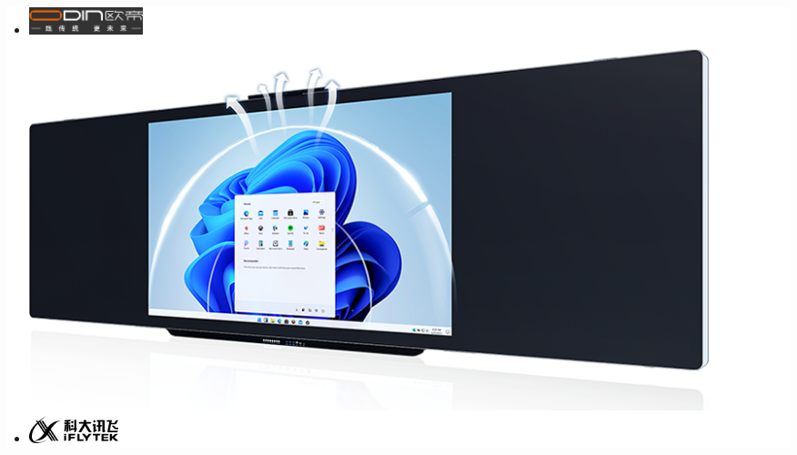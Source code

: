 - <a href="https://www.njodin.com/" target="_blank"><img src="/odin.png" height="30" /></a>
  <img src="/odin-device.png" width="750" />
- <a href="https://iflyhub.iflyrec.com/" target="_blank"><img src="/iflytek.png" height="30" /></a>